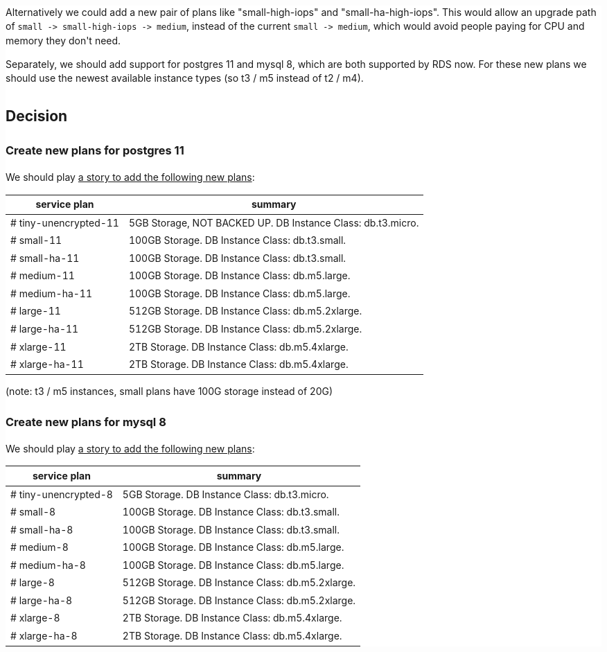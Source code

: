 Alternatively we could add a new pair of plans like "small-high-iops" and "small-ha-high-iops".
This would allow an upgrade path of `small -> small-high-iops -> medium`, instead of the current
`small -> medium`, which would avoid people paying for CPU and memory they don't need.

Separately, we should add support for postgres 11 and mysql 8, which are both supported by RDS now.
For these new plans we should use the newest available instance types (so t3 / m5 instead of t2 /
m4).

Decision
--------

### Create new plans for postgres 11

We should play [a story to add the following new plans](https://www.pivotaltracker.com/story/show/168322288):

| service plan          | summary                                                     |
|-----------------------|-------------------------------------------------------------|
|# tiny-unencrypted-11   | 5GB Storage, NOT BACKED UP. DB Instance Class: db.t3.micro. |
|# small-11              | 100GB Storage. DB Instance Class: db.t3.small.              |
|# small-ha-11           | 100GB Storage. DB Instance Class: db.t3.small.              |
|# medium-11             | 100GB Storage. DB Instance Class: db.m5.large.              |
|# medium-ha-11          | 100GB Storage. DB Instance Class: db.m5.large.              |
|# large-11              | 512GB Storage. DB Instance Class: db.m5.2xlarge.            |
|# large-ha-11           | 512GB Storage. DB Instance Class: db.m5.2xlarge.            |
|# xlarge-11             | 2TB Storage. DB Instance Class: db.m5.4xlarge.              |
|# xlarge-ha-11          | 2TB Storage. DB Instance Class: db.m5.4xlarge.              |

(note: t3 / m5 instances, small plans have 100G storage instead of 20G)

### Create new plans for mysql 8

We should play [a story to add the following new plans](https://www.pivotaltracker.com/story/show/168322475):

| service plan       | summary                                          |
|--------------------|--------------------------------------------------|
|# tiny-unencrypted-8 | 5GB Storage. DB Instance Class: db.t3.micro.     |
|# small-8            | 100GB Storage. DB Instance Class: db.t3.small.   |
|# small-ha-8         | 100GB Storage. DB Instance Class: db.t3.small.   |
|# medium-8           | 100GB Storage. DB Instance Class: db.m5.large.   |
|# medium-ha-8        | 100GB Storage. DB Instance Class: db.m5.large.   |
|# large-8            | 512GB Storage. DB Instance Class: db.m5.2xlarge. |
|# large-ha-8         | 512GB Storage. DB Instance Class: db.m5.2xlarge. |
|# xlarge-8           | 2TB Storage. DB Instance Class: db.m5.4xlarge.   |
|# xlarge-ha-8        | 2TB Storage. DB Instance Class: db.m5.4xlarge.   |
